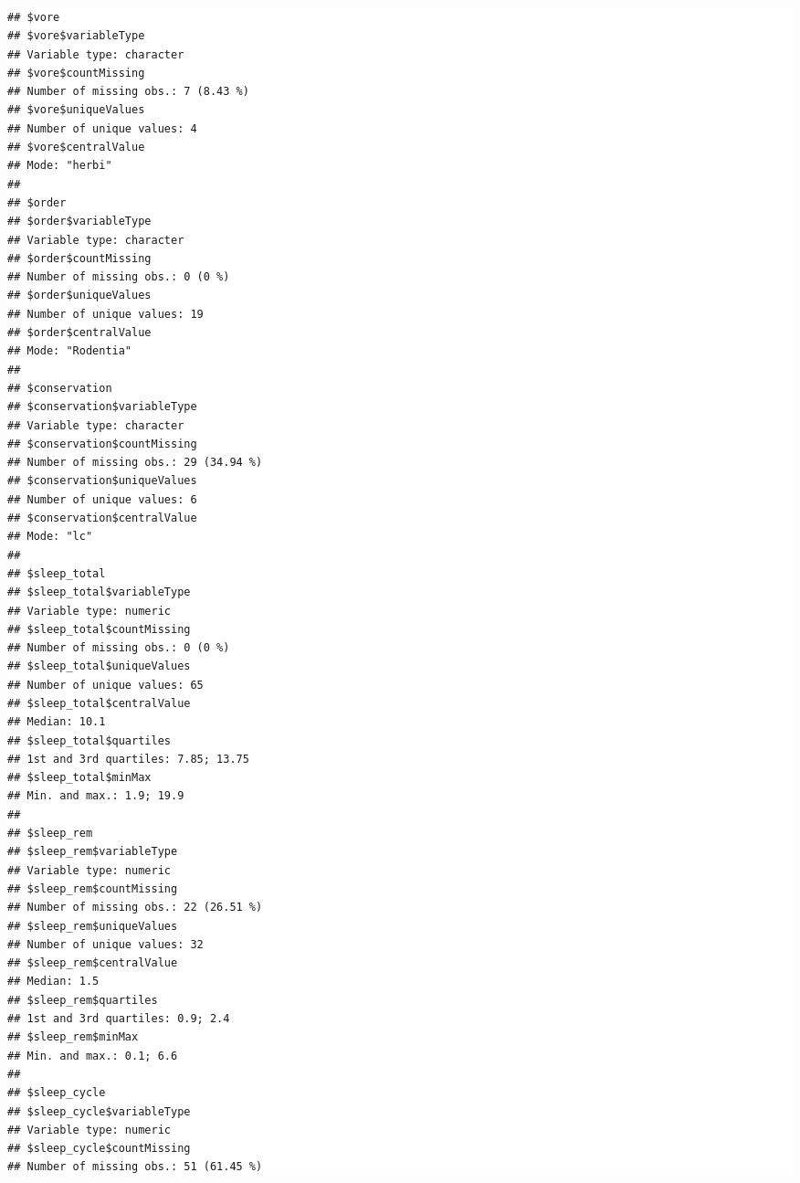 ```
## $vore
## $vore$variableType
## Variable type: character
## $vore$countMissing
## Number of missing obs.: 7 (8.43 %)
## $vore$uniqueValues
## Number of unique values: 4
## $vore$centralValue
## Mode: "herbi"
## 
## $order
## $order$variableType
## Variable type: character
## $order$countMissing
## Number of missing obs.: 0 (0 %)
## $order$uniqueValues
## Number of unique values: 19
## $order$centralValue
## Mode: "Rodentia"
## 
## $conservation
## $conservation$variableType
## Variable type: character
## $conservation$countMissing
## Number of missing obs.: 29 (34.94 %)
## $conservation$uniqueValues
## Number of unique values: 6
## $conservation$centralValue
## Mode: "lc"
## 
## $sleep_total
## $sleep_total$variableType
## Variable type: numeric
## $sleep_total$countMissing
## Number of missing obs.: 0 (0 %)
## $sleep_total$uniqueValues
## Number of unique values: 65
## $sleep_total$centralValue
## Median: 10.1
## $sleep_total$quartiles
## 1st and 3rd quartiles: 7.85; 13.75
## $sleep_total$minMax
## Min. and max.: 1.9; 19.9
## 
## $sleep_rem
## $sleep_rem$variableType
## Variable type: numeric
## $sleep_rem$countMissing
## Number of missing obs.: 22 (26.51 %)
## $sleep_rem$uniqueValues
## Number of unique values: 32
## $sleep_rem$centralValue
## Median: 1.5
## $sleep_rem$quartiles
## 1st and 3rd quartiles: 0.9; 2.4
## $sleep_rem$minMax
## Min. and max.: 0.1; 6.6
## 
## $sleep_cycle
## $sleep_cycle$variableType
## Variable type: numeric
## $sleep_cycle$countMissing
## Number of missing obs.: 51 (61.45 %)
```